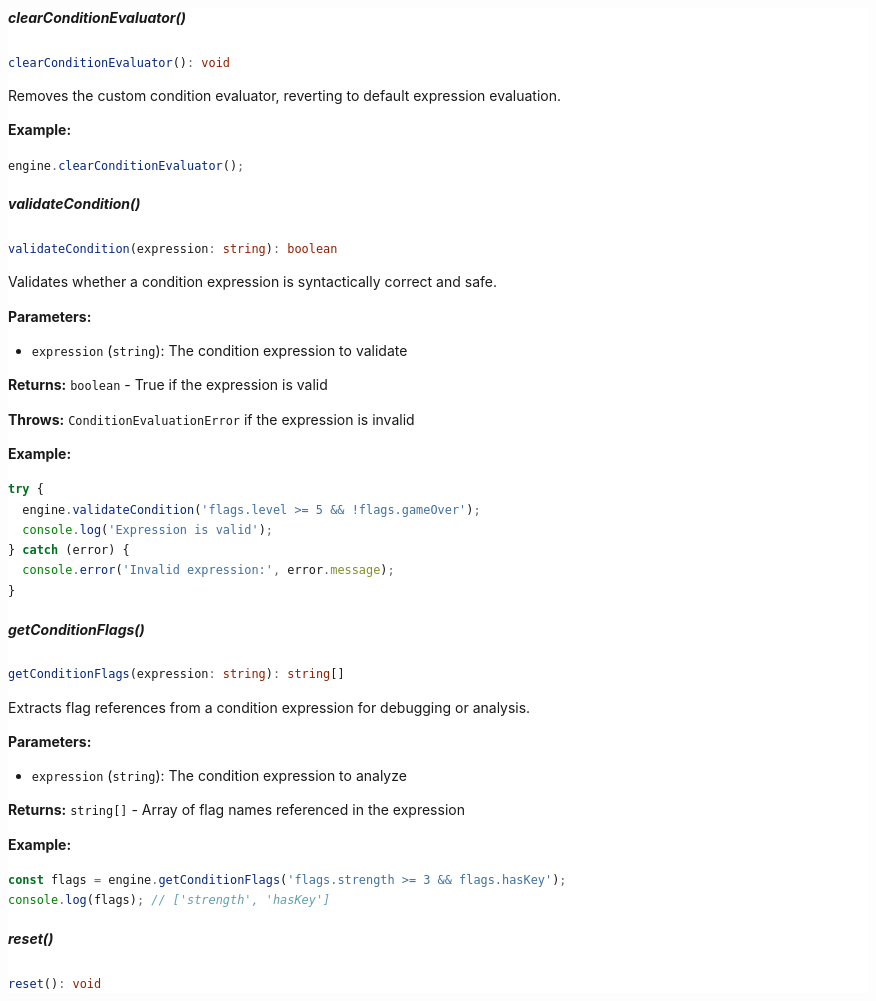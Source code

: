 ##### clearConditionEvaluator()

```typescript
clearConditionEvaluator(): void
```

Removes the custom condition evaluator, reverting to default expression evaluation.

**Example:**
```typescript
engine.clearConditionEvaluator();
```

##### validateCondition()

```typescript
validateCondition(expression: string): boolean
```

Validates whether a condition expression is syntactically correct and safe.

**Parameters:**
- `expression` (`string`): The condition expression to validate

**Returns:** `boolean` - True if the expression is valid

**Throws:** `ConditionEvaluationError` if the expression is invalid

**Example:**
```typescript
try {
  engine.validateCondition('flags.level >= 5 && !flags.gameOver');
  console.log('Expression is valid');
} catch (error) {
  console.error('Invalid expression:', error.message);
}
```

##### getConditionFlags()

```typescript
getConditionFlags(expression: string): string[]
```

Extracts flag references from a condition expression for debugging or analysis.

**Parameters:**
- `expression` (`string`): The condition expression to analyze

**Returns:** `string[]` - Array of flag names referenced in the expression

**Example:**
```typescript
const flags = engine.getConditionFlags('flags.strength >= 3 && flags.hasKey');
console.log(flags); // ['strength', 'hasKey']
```

##### reset()

```typescript
reset(): void
```
